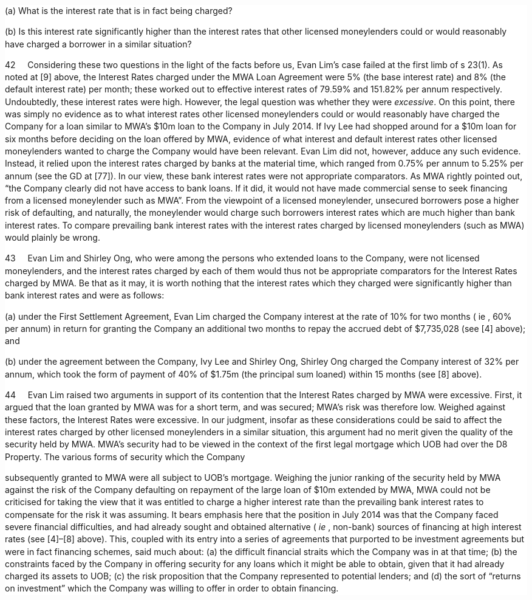  (a) What is the interest rate that is in fact being charged? 

 (b) Is this interest rate significantly higher than the interest rates that other licensed moneylenders could or would reasonably have charged a borrower in a similar situation? 

42     Considering these two questions in the light of the facts before us, Evan Lim’s case failed at the first limb of s 23(1). As noted at [9] above, the Interest Rates charged under the MWA Loan Agreement were 5% (the base interest rate) and 8% (the default interest rate) per month; these worked out to effective interest rates of 79.59% and 151.82% per annum respectively. Undoubtedly, these interest rates were high. However, the legal question was whether they were _excessive_. On this point, there was simply no evidence as to what interest rates other licensed moneylenders could or would reasonably have charged the Company for a loan similar to MWA’s $10m loan to the Company in July 2014. If Ivy Lee had shopped around for a $10m loan for six months before deciding on the loan offered by MWA, evidence of what interest and default interest rates other licensed moneylenders wanted to charge the Company would have been relevant. Evan Lim did not, however, adduce any such evidence. Instead, it relied upon the interest rates charged by banks at the material time, which ranged from 0.75% per annum to 5.25% per annum (see the GD at [77]). In our view, these bank interest rates were not appropriate comparators. As MWA rightly pointed out, “the Company clearly did not have access to bank loans. If it did, it would not have made commercial sense to seek financing from a licensed moneylender such as MWA”. From the viewpoint of a licensed moneylender, unsecured borrowers pose a higher risk of defaulting, and naturally, the moneylender would charge such borrowers interest rates which are much higher than bank interest rates. To compare prevailing bank interest rates with the interest rates charged by licensed moneylenders (such as MWA) would plainly be wrong. 

43     Evan Lim and Shirley Ong, who were among the persons who extended loans to the Company, were not licensed moneylenders, and the interest rates charged by each of them would thus not be appropriate comparators for the Interest Rates charged by MWA. Be that as it may, it is worth nothing that the interest rates which they charged were significantly higher than bank interest rates and were as follows: 

 (a) under the First Settlement Agreement, Evan Lim charged the Company interest at the rate of 10% for two months ( ie , 60% per annum) in return for granting the Company an additional two months to repay the accrued debt of $7,735,028 (see [4] above); and 

 (b) under the agreement between the Company, Ivy Lee and Shirley Ong, Shirley Ong charged the Company interest of 32% per annum, which took the form of payment of 40% of $1.75m (the principal sum loaned) within 15 months (see [8] above). 

44     Evan Lim raised two arguments in support of its contention that the Interest Rates charged by MWA were excessive. First, it argued that the loan granted by MWA was for a short term, and was secured; MWA’s risk was therefore low. Weighed against these factors, the Interest Rates were excessive. In our judgment, insofar as these considerations could be said to affect the interest rates charged by other licensed moneylenders in a similar situation, this argument had no merit given the quality of the security held by MWA. MWA’s security had to be viewed in the context of the first legal mortgage which UOB had over the D8 Property. The various forms of security which the Company 


subsequently granted to MWA were all subject to UOB’s mortgage. Weighing the junior ranking of the security held by MWA against the risk of the Company defaulting on repayment of the large loan of $10m extended by MWA, MWA could not be criticised for taking the view that it was entitled to charge a higher interest rate than the prevailing bank interest rates to compensate for the risk it was assuming. It bears emphasis here that the position in July 2014 was that the Company faced severe financial difficulties, and had already sought and obtained alternative ( _ie_ , non-bank) sources of financing at high interest rates (see [4]–[8] above). This, coupled with its entry into a series of agreements that purported to be investment agreements but were in fact financing schemes, said much about: (a) the difficult financial straits which the Company was in at that time; (b) the constraints faced by the Company in offering security for any loans which it might be able to obtain, given that it had already charged its assets to UOB; (c) the risk proposition that the Company represented to potential lenders; and (d) the sort of “returns on investment” which the Company was willing to offer in order to obtain financing. 
